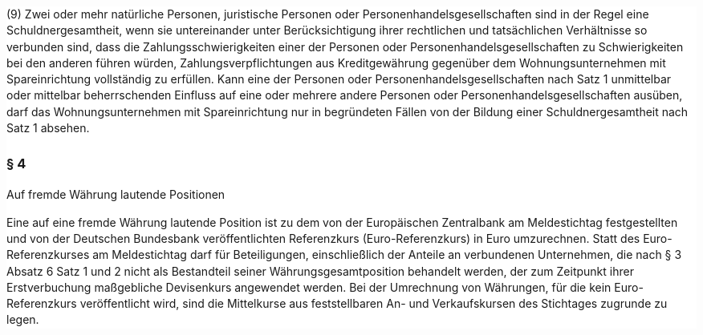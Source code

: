 <div class="jurAbsatz">

(9) Zwei oder mehr natürliche Personen, juristische Personen oder
Personenhandelsgesellschaften sind in der Regel eine
Schuldnergesamtheit, wenn sie untereinander unter Berücksichtigung ihrer
rechtlichen und tatsächlichen Verhältnisse so verbunden sind, dass die
Zahlungsschwierigkeiten einer der Personen oder
Personenhandelsgesellschaften zu Schwierigkeiten bei den anderen führen
würden, Zahlungsverpflichtungen aus Kreditgewährung gegenüber dem
Wohnungsunternehmen mit Spareinrichtung vollständig zu erfüllen. Kann
eine der Personen oder Personenhandelsgesellschaften nach Satz 1
unmittelbar oder mittelbar beherrschenden Einfluss auf eine oder mehrere
andere Personen oder Personenhandelsgesellschaften ausüben, darf das
Wohnungsunternehmen mit Spareinrichtung nur in begründeten Fällen von
der Bildung einer Schuldnergesamtheit nach Satz 1 absehen.

</div>

</div>

</div>

</div>

<span id="BJNR423800013BJNE000600000.html"></span>

### § 4  
Auf fremde Währung lautende Positionen

<div>

<div class="jnhtml">

<div>

<div class="jurAbsatz">

Eine auf eine fremde Währung lautende Position ist zu dem von der
Europäischen Zentralbank am Meldestichtag festgestellten und von der
Deutschen Bundesbank veröffentlichten Referenzkurs (Euro-Referenzkurs)
in Euro umzurechnen. Statt des Euro-Referenzkurses am Meldestichtag darf
für Beteiligungen, einschließlich der Anteile an verbundenen
Unternehmen, die nach § 3 Absatz 6 Satz 1 und 2 nicht als Bestandteil
seiner Währungsgesamtposition behandelt werden, der zum Zeitpunkt ihrer
Erstverbuchung maßgebliche Devisenkurs angewendet werden. Bei der
Umrechnung von Währungen, für die kein Euro-Referenzkurs veröffentlicht
wird, sind die Mittelkurse aus feststellbaren An- und Verkaufskursen des
Stichtages zugrunde zu legen.

</div>

</div>

</div>

</div>

<span id="BJNR423800013BJNE000700000.html"></span>
